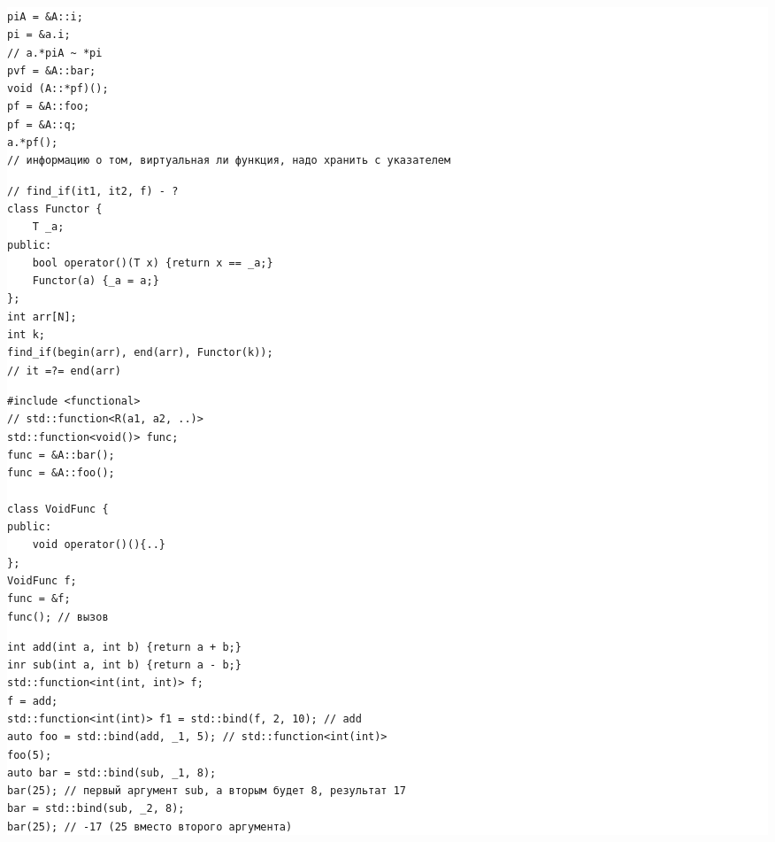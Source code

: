 ``` {.c++}
piA = &A::i;
pi = &a.i;
// a.*piA ~ *pi
pvf = &A::bar;
void (A::*pf)();
pf = &A::foo;
pf = &A::q;
a.*pf();
// информацию о том, виртуальная ли функция, надо хранить с указателем
```

``` {.c++}
// find_if(it1, it2, f) - ?
class Functor {
    T _a;
public:
    bool operator()(T x) {return x == _a;}
    Functor(a) {_a = a;}
};
int arr[N];
int k;
find_if(begin(arr), end(arr), Functor(k));
// it =?= end(arr)
```

``` {.c++}
#include <functional>
// std::function<R(a1, a2, ..)>
std::function<void()> func;
func = &A::bar();
func = &A::foo();

class VoidFunc {
public:
    void operator()(){..}
};
VoidFunc f;
func = &f;
func(); // вызов
```

``` {.c++}
int add(int a, int b) {return a + b;}
inr sub(int a, int b) {return a - b;}
std::function<int(int, int)> f;
f = add;
std::function<int(int)> f1 = std::bind(f, 2, 10); // add
auto foo = std::bind(add, _1, 5); // std::function<int(int)> 
foo(5);
auto bar = std::bind(sub, _1, 8);
bar(25); // первый аргумент sub, а вторым будет 8, результат 17
bar = std::bind(sub, _2, 8);
bar(25); // -17 (25 вместо второго аргумента)
```
